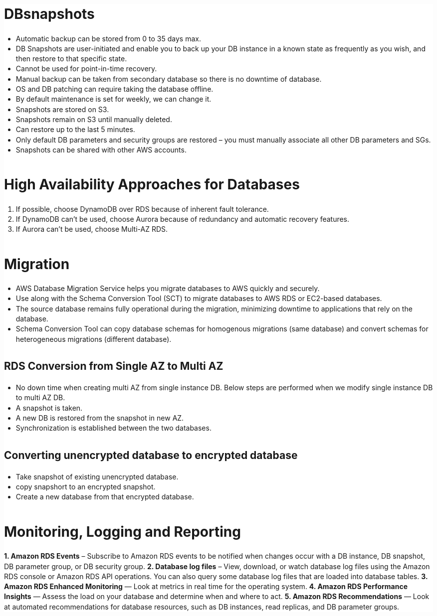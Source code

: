 # DBsnapshots
- Automatic backup can be stored from 0 to 35 days max.
- DB Snapshots are user-initiated and enable you to back up your DB instance in a known state as frequently as you wish, and then restore to that specific state.
- Cannot be used for point-in-time recovery.
- Manual backup can be taken from secondary database so there is no downtime of database.
- OS and DB patching can require taking the database offline.
- By default maintenance is set for weekly, we can change it.
- Snapshots are stored on S3.
- Snapshots remain on S3 until manually deleted.
- Can restore up to the last 5 minutes.
- Only default DB parameters and security groups are restored – you must manually associate all other DB parameters and SGs.
- Snapshots can be shared with other AWS accounts.

# High Availability Approaches for Databases
1. If possible, choose DynamoDB over RDS because of inherent fault tolerance.
2. If DynamoDB can’t be used, choose Aurora because of redundancy and automatic recovery features.
3. If Aurora can’t be used, choose Multi-AZ RDS.

# Migration
- AWS Database Migration Service helps you migrate databases to AWS quickly and securely.
- Use along with the Schema Conversion Tool (SCT) to migrate databases to AWS RDS or EC2-based databases.
- The source database remains fully operational during the migration, minimizing downtime to applications that rely on the database.
- Schema Conversion Tool can copy database schemas for homogenous migrations (same database) and convert schemas for heterogeneous migrations (different database).

## RDS Conversion from Single AZ to Multi AZ
- No down time when creating multi AZ from single instance DB. Below steps are performed when we modify single instance DB to multi AZ DB.
- A snapshot is taken.
- A new DB is restored from the snapshot in new AZ.
- Synchronization is established between the two databases.

## Converting unencrypted database to encrypted database
- Take snapshot of existing unencrypted database.
- copy snapshort to an encrypted snapshot.
- Create a new database from that encrypted database.

# Monitoring, Logging and Reporting
**1. Amazon RDS Events** – Subscribe to Amazon RDS events to be notified when changes occur with a DB instance, DB snapshot, DB parameter group, or DB security group.
**2. Database log files** – View, download, or watch database log files using the Amazon RDS console or Amazon RDS API operations. You can also query some database log files that are loaded into database tables.
**3. Amazon RDS Enhanced Monitoring** — Look at metrics in real time for the operating system.
**4. Amazon RDS Performance Insights** — Assess the load on your database and determine when and where to act.
**5. Amazon RDS Recommendations** — Look at automated recommendations for database resources, such as DB instances, read replicas, and DB parameter groups.
